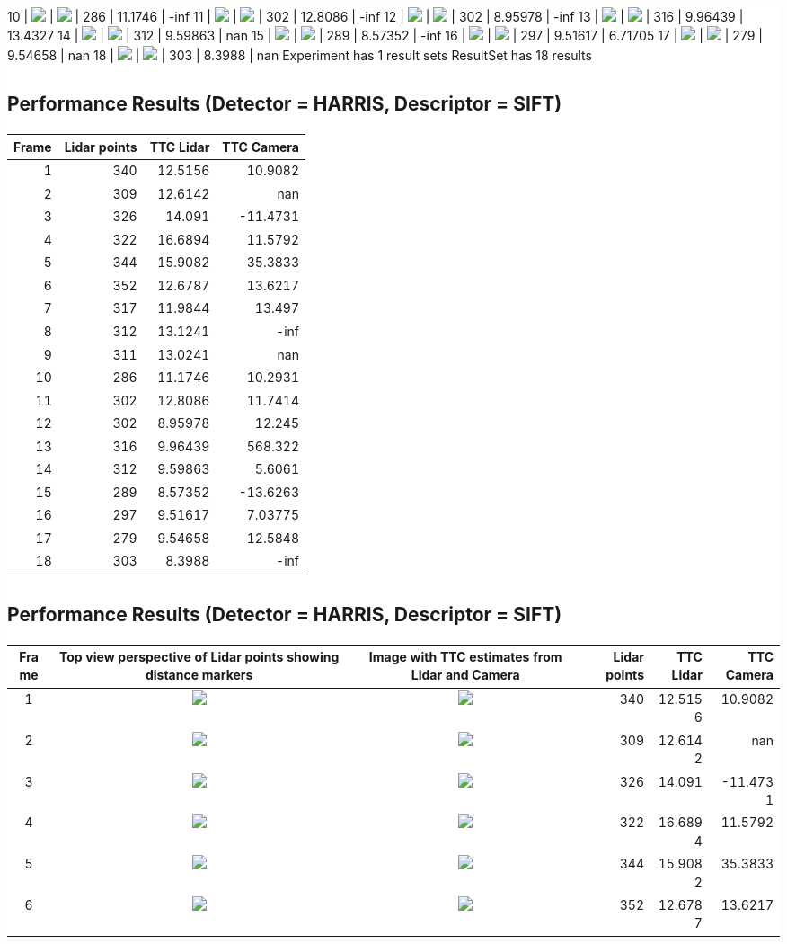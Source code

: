 10 | ![](results/images/lidar_top_view/lidar_HARRIS_FREAK_10.png) | ![](results/images/lidar_camera_ttc_combined/ttc_lidar_camera_HARRIS_FREAK_10.png) | 286 | 11.1746 | -inf
11 | ![](results/images/lidar_top_view/lidar_HARRIS_FREAK_11.png) | ![](results/images/lidar_camera_ttc_combined/ttc_lidar_camera_HARRIS_FREAK_11.png) | 302 | 12.8086 | -inf
12 | ![](results/images/lidar_top_view/lidar_HARRIS_FREAK_12.png) | ![](results/images/lidar_camera_ttc_combined/ttc_lidar_camera_HARRIS_FREAK_12.png) | 302 | 8.95978 | -inf
13 | ![](results/images/lidar_top_view/lidar_HARRIS_FREAK_13.png) | ![](results/images/lidar_camera_ttc_combined/ttc_lidar_camera_HARRIS_FREAK_13.png) | 316 | 9.96439 | 13.4327
14 | ![](results/images/lidar_top_view/lidar_HARRIS_FREAK_14.png) | ![](results/images/lidar_camera_ttc_combined/ttc_lidar_camera_HARRIS_FREAK_14.png) | 312 | 9.59863 | nan
15 | ![](results/images/lidar_top_view/lidar_HARRIS_FREAK_15.png) | ![](results/images/lidar_camera_ttc_combined/ttc_lidar_camera_HARRIS_FREAK_15.png) | 289 | 8.57352 | -inf
16 | ![](results/images/lidar_top_view/lidar_HARRIS_FREAK_16.png) | ![](results/images/lidar_camera_ttc_combined/ttc_lidar_camera_HARRIS_FREAK_16.png) | 297 | 9.51617 | 6.71705
17 | ![](results/images/lidar_top_view/lidar_HARRIS_FREAK_17.png) | ![](results/images/lidar_camera_ttc_combined/ttc_lidar_camera_HARRIS_FREAK_17.png) | 279 | 9.54658 | nan
18 | ![](results/images/lidar_top_view/lidar_HARRIS_FREAK_18.png) | ![](results/images/lidar_camera_ttc_combined/ttc_lidar_camera_HARRIS_FREAK_18.png) | 303 | 8.3988 | nan
Experiment has 1 result sets
ResultSet has 18 results

## Performance Results (Detector = HARRIS, Descriptor = SIFT)

Frame | Lidar points | TTC Lidar | TTC Camera
---:  | ---:  | ---:  | ---: 
1 | 340 | 12.5156 | 10.9082
2 | 309 | 12.6142 | nan
3 | 326 | 14.091 | -11.4731
4 | 322 | 16.6894 | 11.5792
5 | 344 | 15.9082 | 35.3833
6 | 352 | 12.6787 | 13.6217
7 | 317 | 11.9844 | 13.497
8 | 312 | 13.1241 | -inf
9 | 311 | 13.0241 | nan
10 | 286 | 11.1746 | 10.2931
11 | 302 | 12.8086 | 11.7414
12 | 302 | 8.95978 | 12.245
13 | 316 | 9.96439 | 568.322
14 | 312 | 9.59863 | 5.6061
15 | 289 | 8.57352 | -13.6263
16 | 297 | 9.51617 | 7.03775
17 | 279 | 9.54658 | 12.5848
18 | 303 | 8.3988 | -inf

## Performance Results (Detector = HARRIS, Descriptor = SIFT)

Frame | Top view perspective of Lidar points showing distance markers | Image with TTC estimates from Lidar and Camera | Lidar points | TTC Lidar | TTC Camera
:---:  | :---:  | :---:  | ---:  | ---:  | ---: 
1 | ![](results/images/lidar_top_view/lidar_HARRIS_SIFT_1.png) | ![](results/images/lidar_camera_ttc_combined/ttc_lidar_camera_HARRIS_SIFT_1.png) | 340 | 12.5156 | 10.9082
2 | ![](results/images/lidar_top_view/lidar_HARRIS_SIFT_2.png) | ![](results/images/lidar_camera_ttc_combined/ttc_lidar_camera_HARRIS_SIFT_2.png) | 309 | 12.6142 | nan
3 | ![](results/images/lidar_top_view/lidar_HARRIS_SIFT_3.png) | ![](results/images/lidar_camera_ttc_combined/ttc_lidar_camera_HARRIS_SIFT_3.png) | 326 | 14.091 | -11.4731
4 | ![](results/images/lidar_top_view/lidar_HARRIS_SIFT_4.png) | ![](results/images/lidar_camera_ttc_combined/ttc_lidar_camera_HARRIS_SIFT_4.png) | 322 | 16.6894 | 11.5792
5 | ![](results/images/lidar_top_view/lidar_HARRIS_SIFT_5.png) | ![](results/images/lidar_camera_ttc_combined/ttc_lidar_camera_HARRIS_SIFT_5.png) | 344 | 15.9082 | 35.3833
6 | ![](results/images/lidar_top_view/lidar_HARRIS_SIFT_6.png) | ![](results/images/lidar_camera_ttc_combined/ttc_lidar_camera_HARRIS_SIFT_6.png) | 352 | 12.6787 | 13.6217